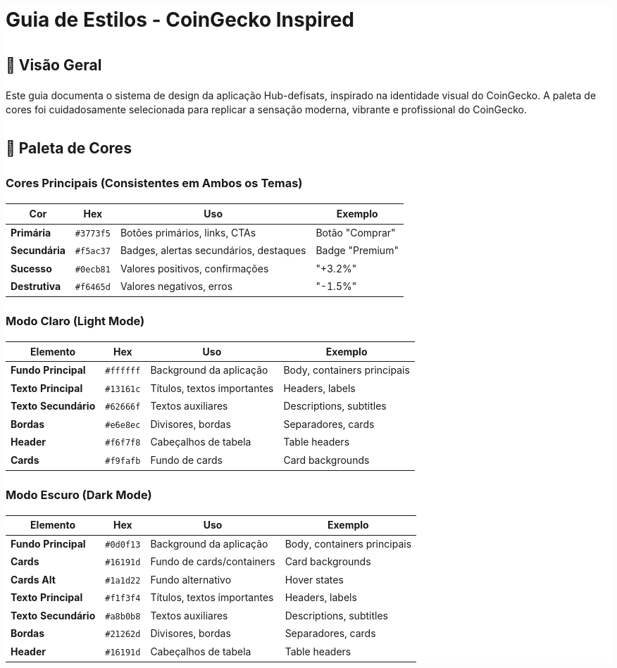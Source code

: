 # Guia de Estilos - CoinGecko Inspired

## 🎨 Visão Geral

Este guia documenta o sistema de design da aplicação Hub-defisats, inspirado na identidade visual do CoinGecko. A paleta de cores foi cuidadosamente selecionada para replicar a sensação moderna, vibrante e profissional do CoinGecko.

## 🌈 Paleta de Cores

### Cores Principais (Consistentes em Ambos os Temas)

| Cor | Hex | Uso | Exemplo |
|-----|-----|-----|---------|
| **Primária** | `#3773f5` | Botões primários, links, CTAs | Botão "Comprar" |
| **Secundária** | `#f5ac37` | Badges, alertas secundários, destaques | Badge "Premium" |
| **Sucesso** | `#0ecb81` | Valores positivos, confirmações | "+3.2%" |
| **Destrutiva** | `#f6465d` | Valores negativos, erros | "-1.5%" |

### Modo Claro (Light Mode)

| Elemento | Hex | Uso | Exemplo |
|----------|-----|-----|---------|
| **Fundo Principal** | `#ffffff` | Background da aplicação | Body, containers principais |
| **Texto Principal** | `#13161c` | Títulos, textos importantes | Headers, labels |
| **Texto Secundário** | `#62666f` | Textos auxiliares | Descriptions, subtitles |
| **Bordas** | `#e6e8ec` | Divisores, bordas | Separadores, cards |
| **Header** | `#f6f7f8` | Cabeçalhos de tabela | Table headers |
| **Cards** | `#f9fafb` | Fundo de cards | Card backgrounds |

### Modo Escuro (Dark Mode)

| Elemento | Hex | Uso | Exemplo |
|----------|-----|-----|---------|
| **Fundo Principal** | `#0d0f13` | Background da aplicação | Body, containers principais |
| **Cards** | `#16191d` | Fundo de cards/containers | Card backgrounds |
| **Cards Alt** | `#1a1d22` | Fundo alternativo | Hover states |
| **Texto Principal** | `#f1f3f4` | Títulos, textos importantes | Headers, labels |
| **Texto Secundário** | `#a8b0b8` | Textos auxiliares | Descriptions, subtitles |
| **Bordas** | `#21262d` | Divisores, bordas | Separadores, cards |
| **Header** | `#16191d` | Cabeçalhos de tabela | Table headers |
